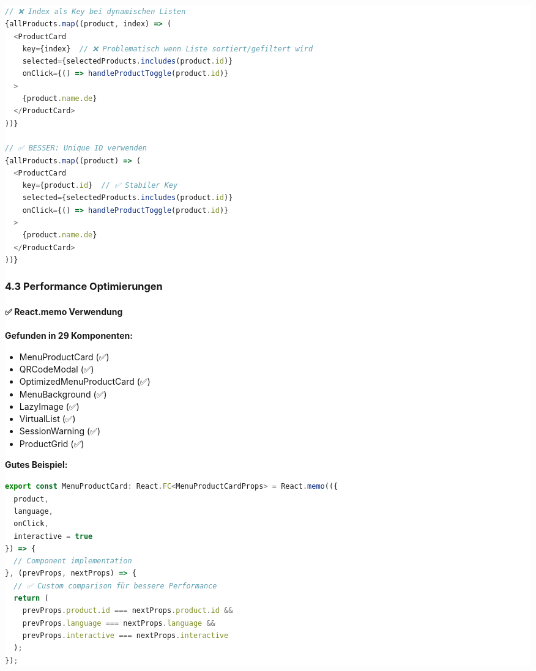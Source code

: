 ```typescript
// ❌ Index als Key bei dynamischen Listen
{allProducts.map((product, index) => (
  <ProductCard
    key={index}  // ❌ Problematisch wenn Liste sortiert/gefiltert wird
    selected={selectedProducts.includes(product.id)}
    onClick={() => handleProductToggle(product.id)}
  >
    {product.name.de}
  </ProductCard>
))}

// ✅ BESSER: Unique ID verwenden
{allProducts.map((product) => (
  <ProductCard
    key={product.id}  // ✅ Stabiler Key
    selected={selectedProducts.includes(product.id)}
    onClick={() => handleProductToggle(product.id)}
  >
    {product.name.de}
  </ProductCard>
))}
```

### 4.3 Performance Optimierungen

#### ✅ React.memo Verwendung

**Gefunden in 29 Komponenten:**
- MenuProductCard (✅)
- QRCodeModal (✅)
- OptimizedMenuProductCard (✅)
- MenuBackground (✅)
- LazyImage (✅)
- VirtualList (✅)
- SessionWarning (✅)
- ProductGrid (✅)

**Gutes Beispiel:**
```typescript
export const MenuProductCard: React.FC<MenuProductCardProps> = React.memo(({
  product,
  language,
  onClick,
  interactive = true
}) => {
  // Component implementation
}, (prevProps, nextProps) => {
  // ✅ Custom comparison für bessere Performance
  return (
    prevProps.product.id === nextProps.product.id &&
    prevProps.language === nextProps.language &&
    prevProps.interactive === nextProps.interactive
  );
});
```
